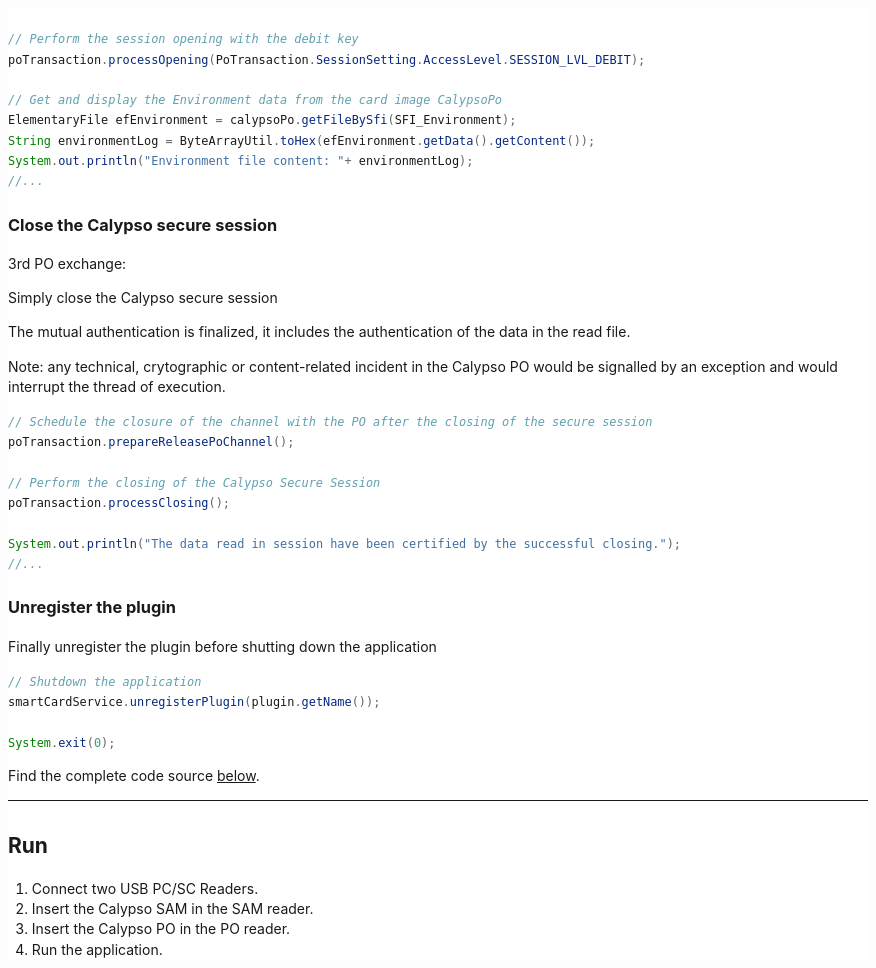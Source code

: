 ```java

// Perform the session opening with the debit key
poTransaction.processOpening(PoTransaction.SessionSetting.AccessLevel.SESSION_LVL_DEBIT);

// Get and display the Environment data from the card image CalypsoPo
ElementaryFile efEnvironment = calypsoPo.getFileBySfi(SFI_Environment);
String environmentLog = ByteArrayUtil.toHex(efEnvironment.getData().getContent());
System.out.println("Environment file content: "+ environmentLog);
//...
```

### Close the Calypso secure session

3rd PO exchange:

Simply close the Calypso secure session

The mutual authentication is finalized, it includes the authentication
of the data in the read file.

Note: any technical, crytographic or content-related incident in the Calypso PO
would be signalled by an exception and would interrupt the thread of
execution.

```java
// Schedule the closure of the channel with the PO after the closing of the secure session
poTransaction.prepareReleasePoChannel();

// Perform the closing of the Calypso Secure Session
poTransaction.processClosing();

System.out.println("The data read in session have been certified by the successful closing.");
//...       
```

### Unregister the plugin 

Finally unregister the plugin before shutting down the application

```java
// Shutdown the application
smartCardService.unregisterPlugin(plugin.getName());

System.exit(0);
```

Find the complete code source [below](#full-code).

---
## Run

1) Connect two USB PC/SC Readers.
2) Insert the Calypso SAM in the SAM reader.
3) Insert the Calypso PO in the PO reader.
4) Run the application.
